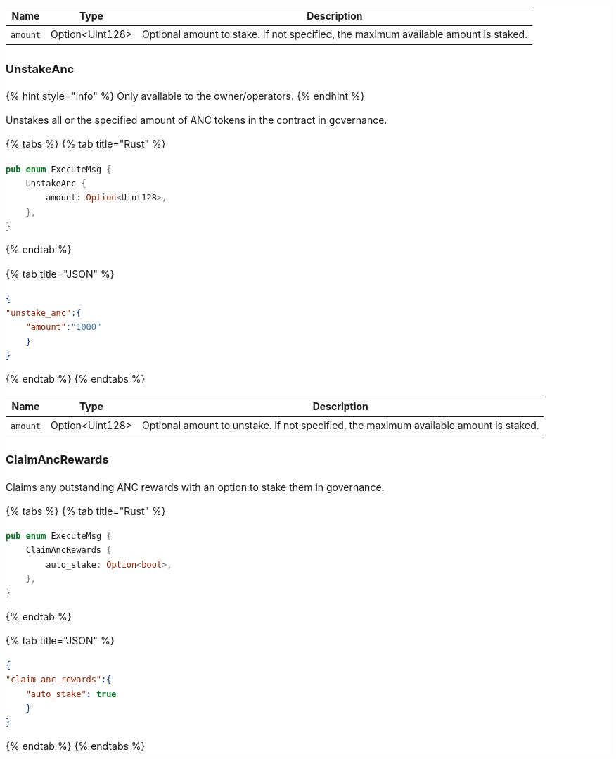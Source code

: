 | Name     | Type             | Description                                                                         |
| -------- | ---------------- | ----------------------------------------------------------------------------------- |
| `amount` | Option\<Uint128> | Optional amount to stake. If not specified, the maximum available amount is staked. |

### UnstakeAnc

{% hint style="info" %}
Only available to the owner/operators.
{% endhint %}

Unstakes all or the specified amount of ANC tokens in the contract in governance.

{% tabs %}
{% tab title="Rust" %}
```rust
pub enum ExecuteMsg {
    UnstakeAnc {
        amount: Option<Uint128>,
    },
}
```
{% endtab %}

{% tab title="JSON" %}
```json
{
"unstake_anc":{
    "amount":"1000"
    }
}
```
{% endtab %}
{% endtabs %}

| Name     | Type             | Description                                                                           |
| -------- | ---------------- | ------------------------------------------------------------------------------------- |
| `amount` | Option\<Uint128> | Optional amount to unstake. If not specified, the maximum available amount is staked. |

### ClaimAncRewards

Claims any outstanding ANC rewards with an option to stake them in governance.

{% tabs %}
{% tab title="Rust" %}
```rust
pub enum ExecuteMsg {
    ClaimAncRewards {
        auto_stake: Option<bool>,
    },
}
```
{% endtab %}

{% tab title="JSON" %}
```json
{
"claim_anc_rewards":{
    "auto_stake": true
    }
}
```
{% endtab %}
{% endtabs %}
